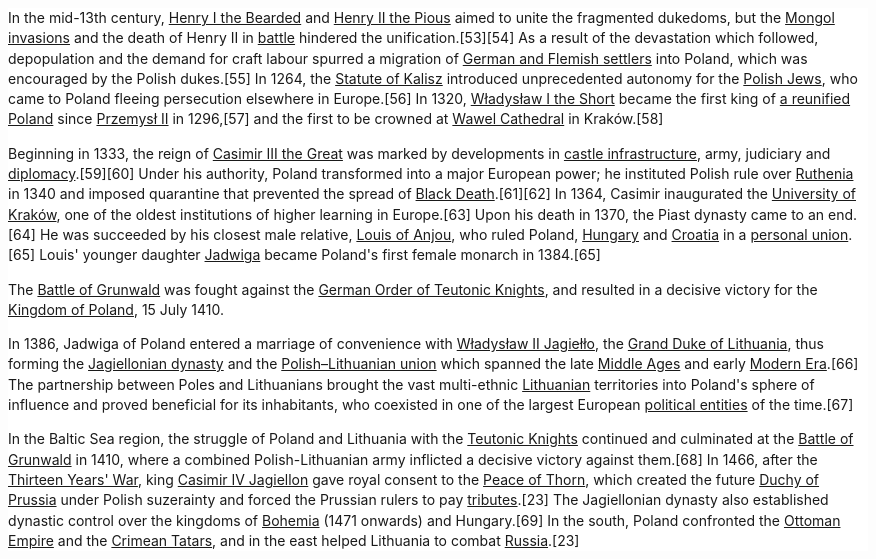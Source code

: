 In the mid-13th century, [Henry I the Bearded](/wiki/Henry_I_the_Bearded "Henry I the Bearded") and [Henry II the Pious](/wiki/Henry_II_the_Pious "Henry II the Pious") aimed to unite the fragmented dukedoms, but the [Mongol invasions](/wiki/Mongol_invasion_of_Poland_\(disambiguation\) "Mongol invasion of Poland \(disambiguation\)") and the death of Henry II in [battle](/wiki/Battle_of_Legnica "Battle of Legnica") hindered the unification.[53][54] As a result of the devastation which followed, depopulation and the demand for craft labour spurred a migration of [German and Flemish settlers](/wiki/History_of_Germans_in_Poland "History of Germans in Poland") into Poland, which was encouraged by the Polish dukes.[55] In 1264, the [Statute of Kalisz](/wiki/Statute_of_Kalisz "Statute of Kalisz") introduced unprecedented autonomy for the [Polish Jews](/wiki/History_of_the_Jews_in_Poland "History of the Jews in Poland"), who came to Poland fleeing persecution elsewhere in Europe.[56] In 1320, [Władysław I the Short](/wiki/W%C5%82adys%C5%82aw_I_the_Elbow-high "Władysław I the Elbow-high") became the first king of [a reunified Poland](/wiki/Kingdom_of_Poland_\(1025%E2%80%931385\) "Kingdom of Poland \(1025–1385\)") since [Przemysł II](/wiki/Przemys%C5%82_II "Przemysł II") in 1296,[57] and the first to be crowned at [Wawel Cathedral](/wiki/Wawel_Cathedral "Wawel Cathedral") in Kraków.[58]

Beginning in 1333, the reign of [Casimir III the Great](/wiki/Casimir_III_the_Great "Casimir III the Great") was marked by developments in [castle infrastructure](/wiki/Trail_of_the_Eagle%27s_Nests "Trail of the Eagle's Nests"), army, judiciary and [diplomacy](/wiki/Congress_of_Krak%C3%B3w "Congress of Kraków").[59][60] Under his authority, Poland transformed into a major European power; he instituted Polish rule over [Ruthenia](/wiki/Kingdom_of_Ruthenia "Kingdom of Ruthenia") in 1340 and imposed quarantine that prevented the spread of [Black Death](/wiki/Black_Death "Black Death").[61][62] In 1364, Casimir inaugurated the [University of Kraków](/wiki/Jagiellonian_University "Jagiellonian University"), one of the oldest institutions of higher learning in Europe.[63] Upon his death in 1370, the Piast dynasty came to an end.[64] He was succeeded by his closest male relative, [Louis of Anjou](/wiki/Louis_I_of_Hungary "Louis I of Hungary"), who ruled Poland, [Hungary](/wiki/Kingdom_of_Hungary "Kingdom of Hungary") and [Croatia](/wiki/Croatia_in_personal_union_with_Hungary "Croatia in personal union with Hungary") in a [personal union](/wiki/Personal_union "Personal union").[65] Louis' younger daughter [Jadwiga](/wiki/Jadwiga_of_Poland "Jadwiga of Poland") became Poland's first female monarch in 1384.[65]

The [Battle of Grunwald](/wiki/Battle_of_Grunwald "Battle of Grunwald") was fought against the [German Order of Teutonic Knights](/wiki/Teutonic_Knights "Teutonic Knights"), and resulted in a decisive victory for the [Kingdom of Poland](/wiki/Kingdom_of_Poland_\(1385%E2%80%931569\) "Kingdom of Poland \(1385–1569\)"), 15 July 1410.

In 1386, Jadwiga of Poland entered a marriage of convenience with [Władysław II Jagiełło](/wiki/W%C5%82adys%C5%82aw_II_Jagie%C5%82%C5%82o "Władysław II Jagiełło"), the [Grand Duke of Lithuania](/wiki/Grand_Duke_of_Lithuania "Grand Duke of Lithuania"), thus forming the [Jagiellonian dynasty](/wiki/Jagiellonian_dynasty "Jagiellonian dynasty") and the [Polish–Lithuanian union](/wiki/Polish%E2%80%93Lithuanian_union "Polish–Lithuanian union") which spanned the late [Middle Ages](/wiki/Middle_Ages "Middle Ages") and early [Modern Era](/wiki/Modern_history "Modern history").[66] The partnership between Poles and Lithuanians brought the vast multi-ethnic [Lithuanian](/wiki/Grand_Duchy_of_Lithuania "Grand Duchy of Lithuania") territories into Poland's sphere of influence and proved beneficial for its inhabitants, who coexisted in one of the largest European [political entities](/wiki/Personal_union "Personal union") of the time.[67]

In the Baltic Sea region, the struggle of Poland and Lithuania with the [Teutonic Knights](/wiki/Teutonic_Knights "Teutonic Knights") continued and culminated at the [Battle of Grunwald](/wiki/Battle_of_Grunwald "Battle of Grunwald") in 1410, where a combined Polish-Lithuanian army inflicted a decisive victory against them.[68] In 1466, after the [Thirteen Years' War](/wiki/Thirteen_Years%27_War_\(1454%E2%80%9366\) "Thirteen Years' War \(1454–66\)"), king [Casimir IV Jagiellon](/wiki/Casimir_IV_Jagiellon "Casimir IV Jagiellon") gave royal consent to the [Peace of Thorn](/wiki/Second_Peace_of_Thorn_\(1466\) "Second Peace of Thorn \(1466\)"), which created the future [Duchy of Prussia](/wiki/Duchy_of_Prussia "Duchy of Prussia") under Polish suzerainty and forced the Prussian rulers to pay [tributes](/wiki/Homage_\(feudal\) "Homage \(feudal\)").[23] The Jagiellonian dynasty also established dynastic control over the kingdoms of [Bohemia](/wiki/Kingdom_of_Bohemia "Kingdom of Bohemia") (1471 onwards) and Hungary.[69] In the south, Poland confronted the [Ottoman Empire](/wiki/Ottoman_Empire "Ottoman Empire") and the [Crimean Tatars](/wiki/Crimean_Khanate "Crimean Khanate"), and in the east helped Lithuania to combat [Russia](/wiki/Grand_Duchy_of_Moscow "Grand Duchy of Moscow").[23]
